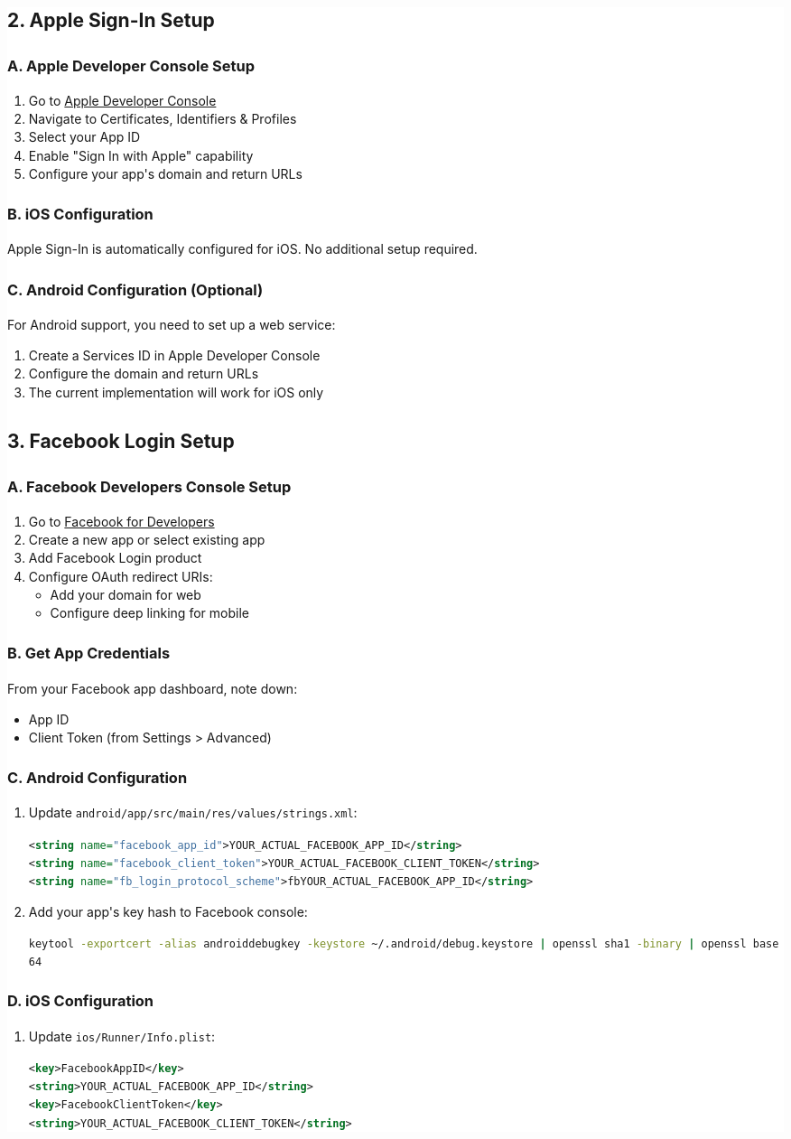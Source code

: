 ## 2. Apple Sign-In Setup

### A. Apple Developer Console Setup
1. Go to [Apple Developer Console](https://developer.apple.com/account/)
2. Navigate to Certificates, Identifiers & Profiles
3. Select your App ID
4. Enable "Sign In with Apple" capability
5. Configure your app's domain and return URLs

### B. iOS Configuration
Apple Sign-In is automatically configured for iOS. No additional setup required.

### C. Android Configuration (Optional)
For Android support, you need to set up a web service:
1. Create a Services ID in Apple Developer Console
2. Configure the domain and return URLs
3. The current implementation will work for iOS only

## 3. Facebook Login Setup

### A. Facebook Developers Console Setup
1. Go to [Facebook for Developers](https://developers.facebook.com/)
2. Create a new app or select existing app
3. Add Facebook Login product
4. Configure OAuth redirect URIs:
   - Add your domain for web
   - Configure deep linking for mobile

### B. Get App Credentials
From your Facebook app dashboard, note down:
- App ID
- Client Token (from Settings > Advanced)

### C. Android Configuration
1. Update `android/app/src/main/res/values/strings.xml`:
   ```xml
   <string name="facebook_app_id">YOUR_ACTUAL_FACEBOOK_APP_ID</string>
   <string name="facebook_client_token">YOUR_ACTUAL_FACEBOOK_CLIENT_TOKEN</string>
   <string name="fb_login_protocol_scheme">fbYOUR_ACTUAL_FACEBOOK_APP_ID</string>
   ```

2. Add your app's key hash to Facebook console:
   ```bash
   keytool -exportcert -alias androiddebugkey -keystore ~/.android/debug.keystore | openssl sha1 -binary | openssl base64
   ```

### D. iOS Configuration
1. Update `ios/Runner/Info.plist`:
   ```xml
   <key>FacebookAppID</key>
   <string>YOUR_ACTUAL_FACEBOOK_APP_ID</string>
   <key>FacebookClientToken</key>
   <string>YOUR_ACTUAL_FACEBOOK_CLIENT_TOKEN</string>
   ```
